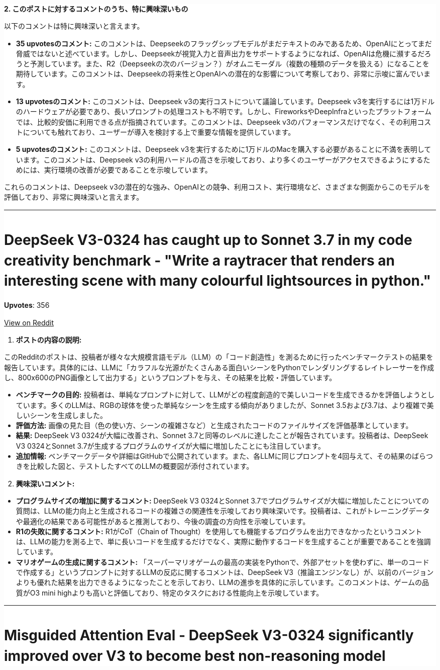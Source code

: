 **2. このポストに対するコメントのうち、特に興味深いもの**

以下のコメントは特に興味深いと言えます。

*   **35 upvotesのコメント:** このコメントは、Deepseekのフラッグシップモデルがまだテキストのみであるため、OpenAIにとってまだ脅威ではないと述べています。しかし、Deepseekが視覚入力と音声出力をサポートするようになれば、OpenAIは危機に瀕するだろうと予測しています。また、R2（Deepseekの次のバージョン？）がオムニモーダル（複数の種類のデータを扱える）になることを期待しています。このコメントは、Deepseekの将来性とOpenAIへの潜在的な影響について考察しており、非常に示唆に富んでいます。

*   **13 upvotesのコメント:** このコメントは、Deepseek v3の実行コストについて議論しています。Deepseek v3を実行するには1万ドルのハードウェアが必要であり、長いプロンプトの処理コストも不明です。しかし、FireworksやDeepInfraといったプラットフォームでは、比較的安価に利用できる点が指摘されています。このコメントは、Deepseek v3のパフォーマンスだけでなく、その利用コストについても触れており、ユーザーが導入を検討する上で重要な情報を提供しています。

*   **5 upvotesのコメント:** このコメントは、Deepseek v3を実行するために1万ドルのMacを購入する必要があることに不満を表明しています。このコメントは、Deepseek v3の利用ハードルの高さを示唆しており、より多くのユーザーがアクセスできるようにするためには、実行環境の改善が必要であることを示唆しています。

これらのコメントは、Deepseek v3の潜在的な強み、OpenAIとの競争、利用コスト、実行環境など、さまざまな側面からこのモデルを評価しており、非常に興味深いと言えます。


---

# DeepSeek V3-0324 has caught up to Sonnet 3.7 in my code creativity benchmark - "Write a raytracer that renders an interesting scene with many colourful lightsources in python."

**Upvotes**: 356



[View on Reddit](https://www.reddit.com/r/LocalLLaMA/comments/1jisuq4/deepseek_v30324_has_caught_up_to_sonnet_37_in_my/)

1.  **ポストの内容の説明:**

このRedditのポストは、投稿者が様々な大規模言語モデル（LLM）の「コード創造性」を測るために行ったベンチマークテストの結果を報告しています。具体的には、LLMに「カラフルな光源がたくさんある面白いシーンをPythonでレンダリングするレイトレーサーを作成し、800x600のPNG画像として出力する」というプロンプトを与え、その結果を比較・評価しています。

*   **ベンチマークの目的:** 投稿者は、単純なプロンプトに対して、LLMがどの程度創造的で美しいコードを生成できるかを評価しようとしています。多くのLLMは、RGBの球体を使った単純なシーンを生成する傾向がありましたが、Sonnet 3.5および3.7は、より複雑で美しいシーンを生成しました。
*   **評価方法:** 画像の見た目（色の使い方、シーンの複雑さなど）と生成されたコードのファイルサイズを評価基準としています。
*   **結果:** DeepSeek V3 0324が大幅に改善され、Sonnet 3.7と同等のレベルに達したことが報告されています。投稿者は、DeepSeek V3 0324とSonnet 3.7が生成するプログラムのサイズが大幅に増加したことにも注目しています。
*   **追加情報:** ベンチマークデータや詳細はGitHubで公開されています。また、各LLMに同じプロンプトを4回与えて、その結果のばらつきを比較した図と、テストしたすべてのLLMの概要図が添付されています。

2.  **興味深いコメント:**

*   **プログラムサイズの増加に関するコメント:** DeepSeek V3 0324とSonnet 3.7でプログラムサイズが大幅に増加したことについての質問は、LLMの能力向上と生成されるコードの複雑さの関連性を示唆しており興味深いです。投稿者は、これがトレーニングデータや最適化の結果である可能性があると推測しており、今後の調査の方向性を示唆しています。
*   **R1の失敗に関するコメント:** R1がCoT（Chain of Thought）を使用しても機能するプログラムを出力できなかったというコメントは、LLMの能力を測る上で、単に長いコードを生成するだけでなく、実際に動作するコードを生成することが重要であることを強調しています。
*   **マリオゲームの生成に関するコメント:** 「スーパーマリオゲームの最高の実装をPythonで、外部アセットを使わずに、単一のコードで作成する」というプロンプトに対するLLMの反応に関するコメントは、DeepSeek V3（推論エンジンなし）が、以前のバージョンよりも優れた結果を出力できるようになったことを示しており、LLMの進歩を具体的に示しています。このコメントは、ゲームの品質がO3 mini highよりも高いと評価しており、特定のタスクにおける性能向上を示唆しています。


---

# Misguided Attention Eval - DeepSeek V3-0324 significantly improved over V3 to become best non-reasoning model
